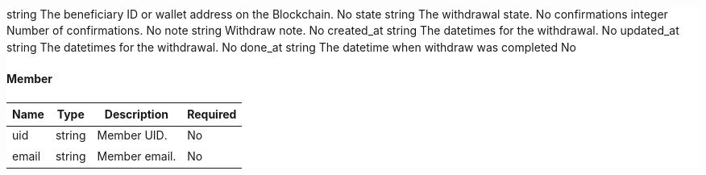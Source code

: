 <td>string</td>
<td>The beneficiary ID or wallet address on the Blockchain.</td>
<td>No</td>
</tr>
<tr>
<td>state</td>
<td>string</td>
<td>The withdrawal state.</td>
<td>No</td>
</tr>
<tr>
<td>confirmations</td>
<td>integer</td>
<td>Number of confirmations.</td>
<td>No</td>
</tr>
<tr>
<td>note</td>
<td>string</td>
<td>Withdraw note.</td>
<td>No</td>
</tr>
<tr>
<td>created_at</td>
<td>string</td>
<td>The datetimes for the withdrawal.</td>
<td>No</td>
</tr>
<tr>
<td>updated_at</td>
<td>string</td>
<td>The datetimes for the withdrawal.</td>
<td>No</td>
</tr>
<tr>
<td>done_at</td>
<td>string</td>
<td>The datetime when withdraw was completed</td>
<td>No</td>
</tr>
</tbody></table>
<h4 id="member"><a class="anchor" name="member" href="#member"><span class="octicon octicon-link"></span></a>Member</h4>
<table>
<thead>
<tr>
<th>Name</th>
<th>Type</th>
<th>Description</th>
<th>Required</th>
</tr>
</thead>
<tbody><tr>
<td>uid</td>
<td>string</td>
<td>Member UID.</td>
<td>No</td>
</tr>
<tr>
<td>email</td>
<td>string</td>
<td>Member email.</td>
<td>No</td>
</tr>